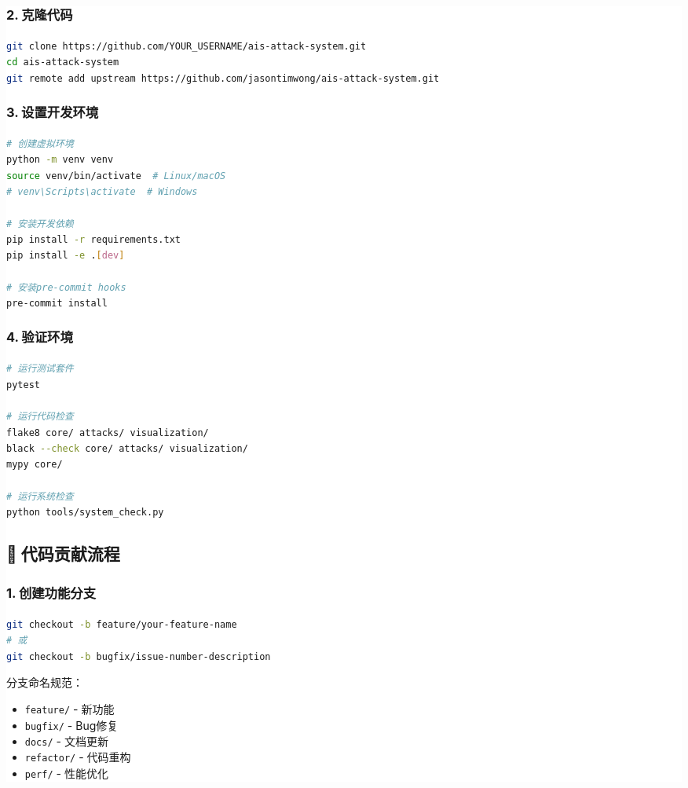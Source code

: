 ### 2. 克隆代码

```bash
git clone https://github.com/YOUR_USERNAME/ais-attack-system.git
cd ais-attack-system
git remote add upstream https://github.com/jasontimwong/ais-attack-system.git
```

### 3. 设置开发环境

```bash
# 创建虚拟环境
python -m venv venv
source venv/bin/activate  # Linux/macOS
# venv\Scripts\activate  # Windows

# 安装开发依赖
pip install -r requirements.txt
pip install -e .[dev]

# 安装pre-commit hooks
pre-commit install
```

### 4. 验证环境

```bash
# 运行测试套件
pytest

# 运行代码检查
flake8 core/ attacks/ visualization/
black --check core/ attacks/ visualization/
mypy core/

# 运行系统检查
python tools/system_check.py
```

## 🔄 代码贡献流程

### 1. 创建功能分支

```bash
git checkout -b feature/your-feature-name
# 或
git checkout -b bugfix/issue-number-description
```

分支命名规范：
- `feature/` - 新功能
- `bugfix/` - Bug修复
- `docs/` - 文档更新
- `refactor/` - 代码重构
- `perf/` - 性能优化

